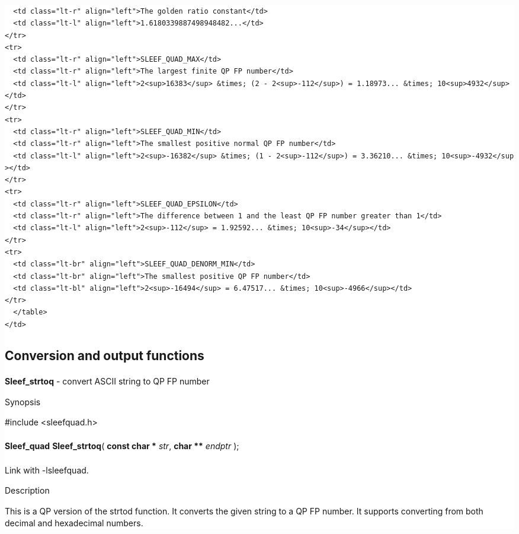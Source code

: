 	  <td class="lt-r" align="left">The golden ratio constant</td>
	  <td class="lt-l" align="left">1.6180339887498948482...</td>
	</tr>
	<tr>
	  <td class="lt-r" align="left">SLEEF_QUAD_MAX</td>
	  <td class="lt-r" align="left">The largest finite QP FP number</td>
	  <td class="lt-l" align="left">2<sup>16383</sup> &times; (2 - 2<sup>-112</sup>) = 1.18973... &times; 10<sup>4932</sup></td>
	</tr>
	<tr>
	  <td class="lt-r" align="left">SLEEF_QUAD_MIN</td>
	  <td class="lt-r" align="left">The smallest positive normal QP FP number</td>
	  <td class="lt-l" align="left">2<sup>-16382</sup> &times; (1 - 2<sup>-112</sup>) = 3.36210... &times; 10<sup>-4932</sup></td>
	</tr>
	<tr>
	  <td class="lt-r" align="left">SLEEF_QUAD_EPSILON</td>
	  <td class="lt-r" align="left">The difference between 1 and the least QP FP number greater than 1</td>
	  <td class="lt-l" align="left">2<sup>-112</sup> = 1.92592... &times; 10<sup>-34</sup></td>
	</tr>
	<tr>
	  <td class="lt-br" align="left">SLEEF_QUAD_DENORM_MIN</td>
	  <td class="lt-br" align="left">The smallest positive QP FP number</td>
	  <td class="lt-bl" align="left">2<sup>-16494</sup> = 6.47517... &times; 10<sup>-4966</sup></td>
	</tr>
      </table>
    </td>
  </tr>
</table>


<h2 id="conversion">Conversion and output functions</h2>

<p class="funcname"><b id="Sleef_strtoq" class="func">Sleef_strtoq</b> - convert ASCII string to QP FP number</p>

<p class="header">Synopsis</p>

<p class="synopsis">
#include &lt;sleefquad.h&gt;<br/>
<br/>
<b class="type">Sleef_quad</b> <b class="func">Sleef_strtoq</b>( <b class="type">const char *</b> <i class="var">str</i>, <b class="type">char **</b> <i class="var">endptr</i> );<br/>
<br/>
<span class="normal">Link with</span> -lsleefquad.
</p>

<p class="header">Description</p>

<p class="noindent">
  This is a QP version of the strtod function. It converts the given
  string to a QP FP number. It supports converting from both decimal
  and hexadecimal numbers.
</p>
